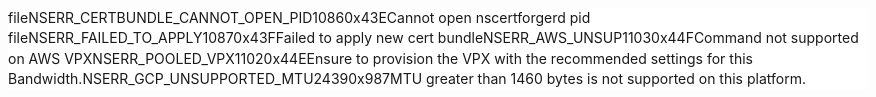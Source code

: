 file</td></tr><tr><td>NSERR_CERTBUNDLE_CANNOT_OPEN_PID</td><td>1086</td><td>0x43E</td><td>Cannot open nscertforgerd pid file</td></tr><tr><td>NSERR_FAILED_TO_APPLY</td><td>1087</td><td>0x43F</td><td>Failed to apply new cert bundle</td></tr><tr><td>NSERR_AWS_UNSUP</td><td>1103</td><td>0x44F</td><td>Command not supported on AWS VPX</td></tr><tr><td>NSERR_POOLED_VPX</td><td>1102</td><td>0x44E</td><td>Ensure to provision the VPX with the recommended settings for this Bandwidth.</td></tr><tr><td>NSERR_GCP_UNSUPPORTED_MTU</td><td>2439</td><td>0x987</td><td>MTU greater than 1460 bytes is not supported on this platform.</td></tr></tbody></table>

